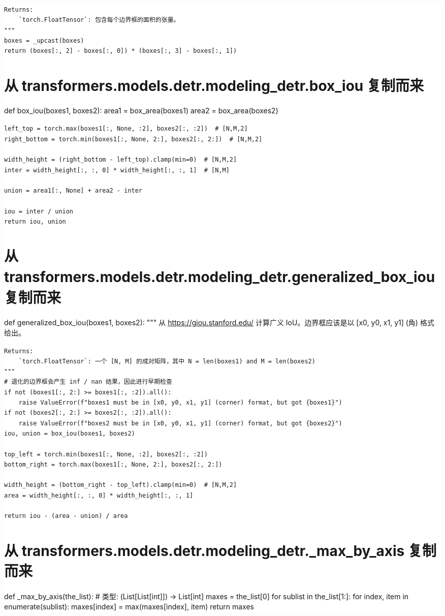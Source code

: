     Returns:
        `torch.FloatTensor`: 包含每个边界框的面积的张量。
    """
    boxes = _upcast(boxes)
    return (boxes[:, 2] - boxes[:, 0]) * (boxes[:, 3] - boxes[:, 1])


# 从 transformers.models.detr.modeling_detr.box_iou 复制而来
def box_iou(boxes1, boxes2):
    area1 = box_area(boxes1)
    area2 = box_area(boxes2)

    left_top = torch.max(boxes1[:, None, :2], boxes2[:, :2])  # [N,M,2]
    right_bottom = torch.min(boxes1[:, None, 2:], boxes2[:, 2:])  # [N,M,2]

    width_height = (right_bottom - left_top).clamp(min=0)  # [N,M,2]
    inter = width_height[:, :, 0] * width_height[:, :, 1]  # [N,M]

    union = area1[:, None] + area2 - inter

    iou = inter / union
    return iou, union


# 从 transformers.models.detr.modeling_detr.generalized_box_iou 复制而来
def generalized_box_iou(boxes1, boxes2):
    """
    从 https://giou.stanford.edu/ 计算广义 IoU。边界框应该是以 [x0, y0, x1, y1] (角) 格式给出。

    Returns:
        `torch.FloatTensor`: 一个 [N, M] 的成对矩阵，其中 N = len(boxes1) and M = len(boxes2)
    """
    # 退化的边界框会产生 inf / nan 结果，因此进行早期检查
    if not (boxes1[:, 2:] >= boxes1[:, :2]).all():
        raise ValueError(f"boxes1 must be in [x0, y0, x1, y1] (corner) format, but got {boxes1}")
    if not (boxes2[:, 2:] >= boxes2[:, :2]).all():
        raise ValueError(f"boxes2 must be in [x0, y0, x1, y1] (corner) format, but got {boxes2}")
    iou, union = box_iou(boxes1, boxes2)

    top_left = torch.min(boxes1[:, None, :2], boxes2[:, :2])
    bottom_right = torch.max(boxes1[:, None, 2:], boxes2[:, 2:])

    width_height = (bottom_right - top_left).clamp(min=0)  # [N,M,2]
    area = width_height[:, :, 0] * width_height[:, :, 1]

    return iou - (area - union) / area


# 从 transformers.models.detr.modeling_detr._max_by_axis 复制而来
def _max_by_axis(the_list):
    # 类型: (List[List[int]]) -> List[int]
    maxes = the_list[0]
    for sublist in the_list[1:]:
        for index, item in enumerate(sublist):
            maxes[index] = max(maxes[index], item)
    return maxes
